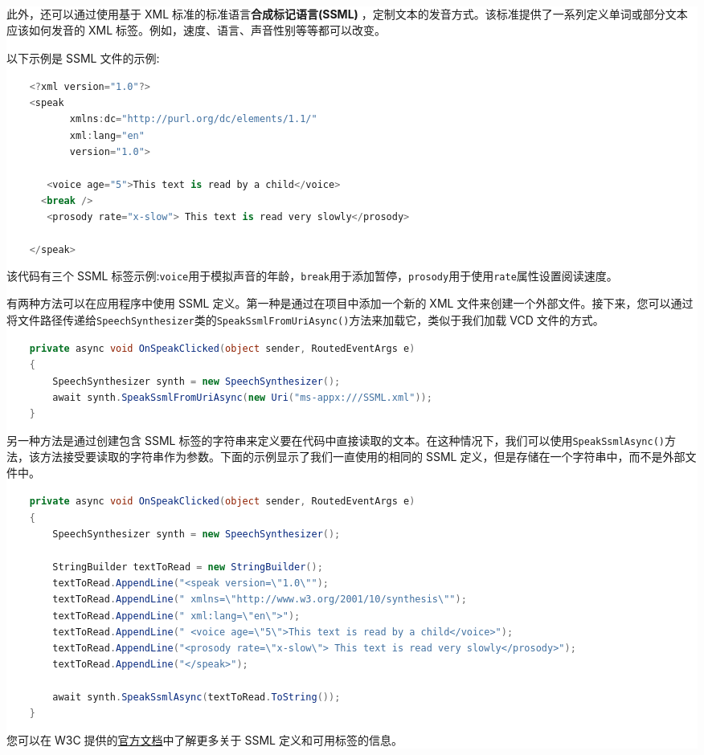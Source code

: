 此外，还可以通过使用基于 XML 标准的标准语言**合成标记语言(SSML)** ，定制文本的发音方式。该标准提供了一系列定义单词或部分文本应该如何发音的 XML 标签。例如，速度、语言、声音性别等等都可以改变。

以下示例是 SSML 文件的示例:

```cs
    <?xml version="1.0"?>
    <speak 
           xmlns:dc="http://purl.org/dc/elements/1.1/"
           xml:lang="en"
           version="1.0">

       <voice age="5">This text is read by a child</voice>
      <break />
       <prosody rate="x-slow"> This text is read very slowly</prosody>

    </speak>

```

该代码有三个 SSML 标签示例:`voice`用于模拟声音的年龄，`break`用于添加暂停，`prosody`用于使用`rate`属性设置阅读速度。

有两种方法可以在应用程序中使用 SSML 定义。第一种是通过在项目中添加一个新的 XML 文件来创建一个外部文件。接下来，您可以通过将文件路径传递给`SpeechSynthesizer`类的`SpeakSsmlFromUriAsync()`方法来加载它，类似于我们加载 VCD 文件的方式。

```cs
    private async void OnSpeakClicked(object sender, RoutedEventArgs e)
    {
        SpeechSynthesizer synth = new SpeechSynthesizer();
        await synth.SpeakSsmlFromUriAsync(new Uri("ms-appx:///SSML.xml"));
    }

```

另一种方法是通过创建包含 SSML 标签的字符串来定义要在代码中直接读取的文本。在这种情况下，我们可以使用`SpeakSsmlAsync()`方法，该方法接受要读取的字符串作为参数。下面的示例显示了我们一直使用的相同的 SSML 定义，但是存储在一个字符串中，而不是外部文件中。

```cs
    private async void OnSpeakClicked(object sender, RoutedEventArgs e)
    {
        SpeechSynthesizer synth = new SpeechSynthesizer();

        StringBuilder textToRead = new StringBuilder();
        textToRead.AppendLine("<speak version=\"1.0\"");
        textToRead.AppendLine(" xmlns=\"http://www.w3.org/2001/10/synthesis\"");
        textToRead.AppendLine(" xml:lang=\"en\">");
        textToRead.AppendLine(" <voice age=\"5\">This text is read by a child</voice>");
        textToRead.AppendLine("<prosody rate=\"x-slow\"> This text is read very slowly</prosody>");
        textToRead.AppendLine("</speak>");

        await synth.SpeakSsmlAsync(textToRead.ToString());
    }

```

您可以在 W3C 提供的[官方文档](http://www.w3.org/TR/speech-synthesis/)中了解更多关于 SSML 定义和可用标签的信息。
